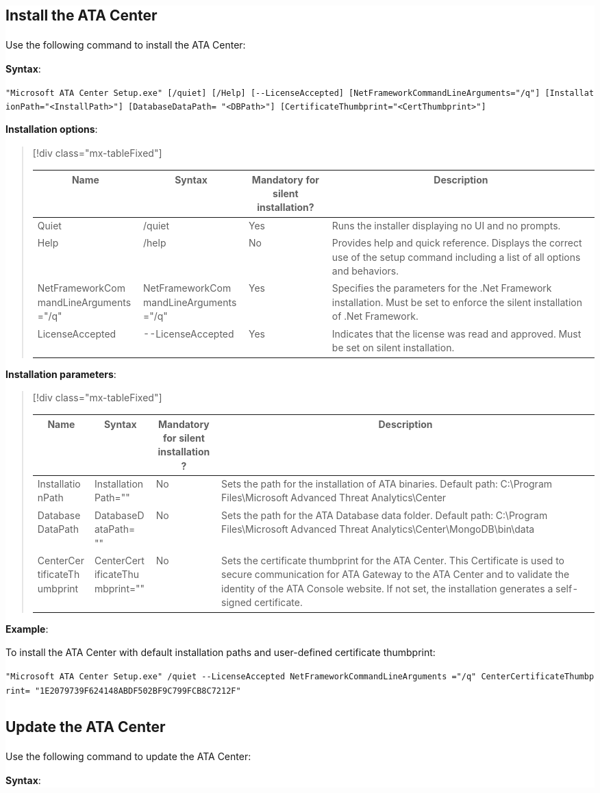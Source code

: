 ## Install the ATA Center

Use the following command to install the ATA Center:

**Syntax**:

```dos
"Microsoft ATA Center Setup.exe" [/quiet] [/Help] [--LicenseAccepted] [NetFrameworkCommandLineArguments="/q"] [InstallationPath="<InstallPath>"] [DatabaseDataPath= "<DBPath>"] [CertificateThumbprint="<CertThumbprint>"]
```

**Installation options**:

> [!div class="mx-tableFixed"]
>
> |Name|Syntax|Mandatory for silent installation?|Description|
> |---|---|---|---|
> |Quiet|/quiet|Yes|Runs the installer displaying no UI and no prompts.|
> |Help|/help|No|Provides help and quick reference. Displays the correct use of the setup command including a list of all options and behaviors.|
> |NetFrameworkCommandLineArguments="/q"|NetFrameworkCommandLineArguments="/q"|Yes|Specifies the parameters for the .Net Framework installation. Must be set to enforce the silent installation of .Net Framework.|
> |LicenseAccepted|--LicenseAccepted|Yes|Indicates that the license was read and approved. Must be set on silent installation.|

**Installation parameters**:

> [!div class="mx-tableFixed"]
>
> |Name|Syntax|Mandatory for silent installation?|Description|
> |---|---|---|---|
>|InstallationPath|InstallationPath="<InstallPath>"|No|Sets the path for the installation of ATA binaries. Default path: C:\Program Files\Microsoft Advanced Threat Analytics\Center|
>|DatabaseDataPath|DatabaseDataPath= "<DBPath>"|No|Sets the path for the ATA Database data folder. Default path: C:\Program Files\Microsoft Advanced Threat Analytics\Center\MongoDB\bin\data|
>|CenterCertificateThumbprint|CenterCertificateThumbprint="<CertThumbprint>"|No|Sets the certificate thumbprint for the ATA Center. This Certificate is used to secure communication for ATA Gateway to the ATA Center and to validate the identity of the ATA Console website. If not set, the installation generates a self-signed certificate.|

**Example**:

To install the ATA Center with default installation paths and user-defined certificate thumbprint:

```dos
"Microsoft ATA Center Setup.exe" /quiet --LicenseAccepted NetFrameworkCommandLineArguments ="/q" CenterCertificateThumbprint= ‎"1E2079739F624148ABDF502BF9C799FCB8C7212F"
```

## Update the ATA Center

Use the following command to update the ATA Center:

**Syntax**:
